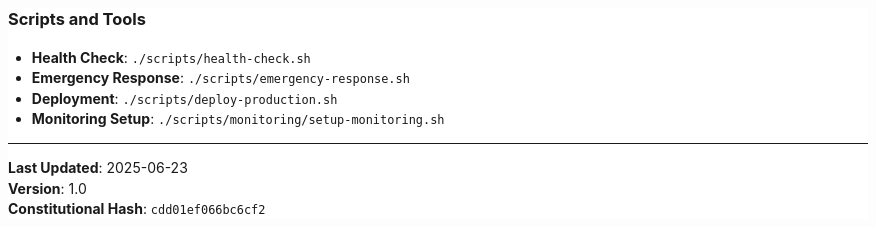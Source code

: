 ### Scripts and Tools

- **Health Check**: `./scripts/health-check.sh`
- **Emergency Response**: `./scripts/emergency-response.sh`
- **Deployment**: `./scripts/deploy-production.sh`
- **Monitoring Setup**: `./scripts/monitoring/setup-monitoring.sh`

---

**Last Updated**: 2025-06-23  
**Version**: 1.0  
**Constitutional Hash**: `cdd01ef066bc6cf2`
